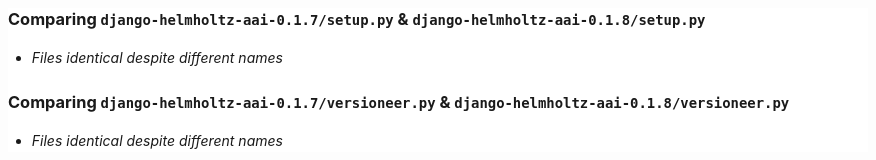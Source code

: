 ### Comparing `django-helmholtz-aai-0.1.7/setup.py` & `django-helmholtz-aai-0.1.8/setup.py`

 * *Files identical despite different names*

### Comparing `django-helmholtz-aai-0.1.7/versioneer.py` & `django-helmholtz-aai-0.1.8/versioneer.py`

 * *Files identical despite different names*

